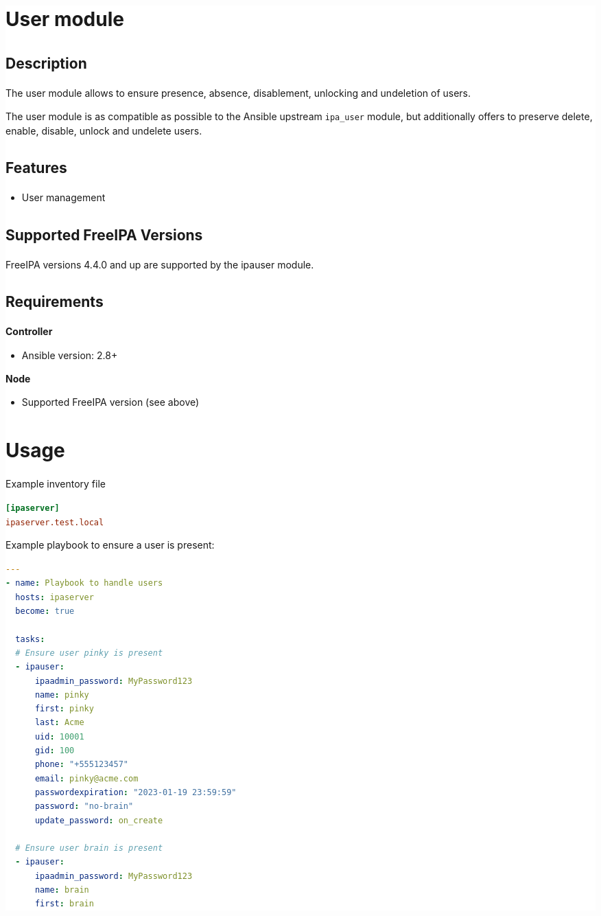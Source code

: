 User module
===========

Description
-----------

The user module allows to ensure presence, absence, disablement, unlocking and undeletion of users.

The user module is as compatible as possible to the Ansible upstream `ipa_user` module, but additionally offers to preserve delete, enable, disable, unlock and undelete users.


Features
--------
* User management


Supported FreeIPA Versions
--------------------------

FreeIPA versions 4.4.0 and up are supported by the ipauser module.


Requirements
------------

**Controller**
* Ansible version: 2.8+

**Node**
* Supported FreeIPA version (see above)


Usage
=====

Example inventory file

```ini
[ipaserver]
ipaserver.test.local
```


Example playbook to ensure a user is present:

```yaml
---
- name: Playbook to handle users
  hosts: ipaserver
  become: true

  tasks:
  # Ensure user pinky is present
  - ipauser:
      ipaadmin_password: MyPassword123
      name: pinky
      first: pinky
      last: Acme
      uid: 10001
      gid: 100
      phone: "+555123457"
      email: pinky@acme.com
      passwordexpiration: "2023-01-19 23:59:59"
      password: "no-brain"
      update_password: on_create

  # Ensure user brain is present
  - ipauser:
      ipaadmin_password: MyPassword123
      name: brain
      first: brain
```